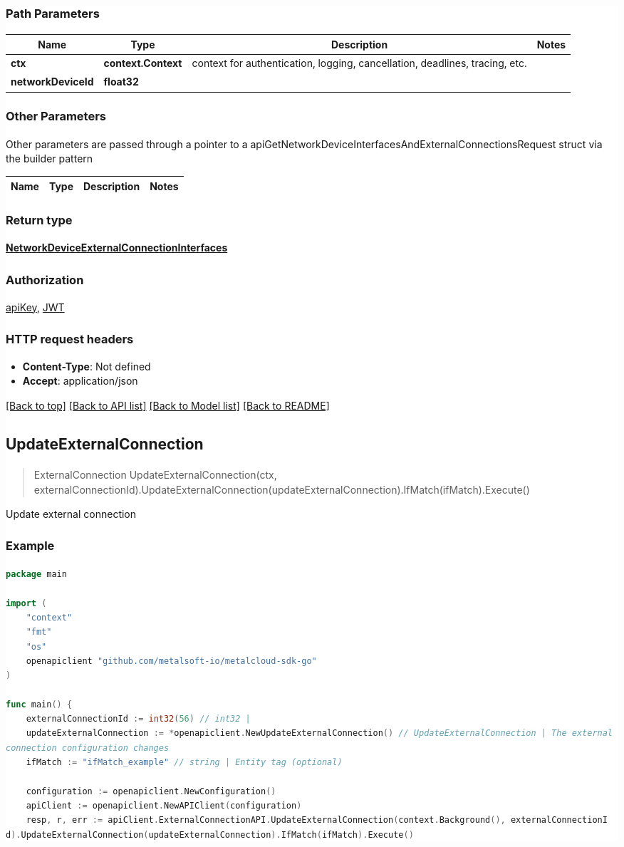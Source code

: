 ### Path Parameters


Name | Type | Description  | Notes
------------- | ------------- | ------------- | -------------
**ctx** | **context.Context** | context for authentication, logging, cancellation, deadlines, tracing, etc.
**networkDeviceId** | **float32** |  | 

### Other Parameters

Other parameters are passed through a pointer to a apiGetNetworkDeviceInterfacesAndExternalConnectionsRequest struct via the builder pattern


Name | Type | Description  | Notes
------------- | ------------- | ------------- | -------------


### Return type

[**NetworkDeviceExternalConnectionInterfaces**](NetworkDeviceExternalConnectionInterfaces.md)

### Authorization

[apiKey](../README.md#apiKey), [JWT](../README.md#JWT)

### HTTP request headers

- **Content-Type**: Not defined
- **Accept**: application/json

[[Back to top]](#) [[Back to API list]](../README.md#documentation-for-api-endpoints)
[[Back to Model list]](../README.md#documentation-for-models)
[[Back to README]](../README.md)


## UpdateExternalConnection

> ExternalConnection UpdateExternalConnection(ctx, externalConnectionId).UpdateExternalConnection(updateExternalConnection).IfMatch(ifMatch).Execute()

Update external connection



### Example

```go
package main

import (
	"context"
	"fmt"
	"os"
	openapiclient "github.com/metalsoft-io/metalcloud-sdk-go"
)

func main() {
	externalConnectionId := int32(56) // int32 | 
	updateExternalConnection := *openapiclient.NewUpdateExternalConnection() // UpdateExternalConnection | The external connection configuration changes
	ifMatch := "ifMatch_example" // string | Entity tag (optional)

	configuration := openapiclient.NewConfiguration()
	apiClient := openapiclient.NewAPIClient(configuration)
	resp, r, err := apiClient.ExternalConnectionAPI.UpdateExternalConnection(context.Background(), externalConnectionId).UpdateExternalConnection(updateExternalConnection).IfMatch(ifMatch).Execute()
```